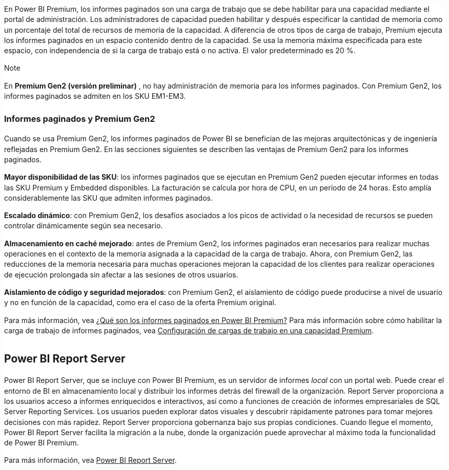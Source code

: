 En Power BI Premium, los informes paginados son una carga de trabajo que se debe habilitar para una capacidad mediante el portal de administración. Los administradores de capacidad pueden habilitar y después especificar la cantidad de memoria como un porcentaje del total de recursos de memoria de la capacidad. A diferencia de otros tipos de carga de trabajo, Premium ejecuta los informes paginados en un espacio contenido dentro de la capacidad. Se usa la memoria máxima especificada para este espacio, con independencia de si la carga de trabajo está o no activa. El valor predeterminado es 20 %.

> [!NOTE]
> En **Premium Gen2 (versión preliminar)** , no hay administración de memoria para los informes paginados. Con Premium Gen2, los informes paginados se admiten en los SKU EM1-EM3.

### <a name="paginated-reports-and-premium-gen2"></a>Informes paginados y Premium Gen2

Cuando se usa Premium Gen2, los informes paginados de Power BI se benefician de las mejoras arquitectónicas y de ingeniería reflejadas en Premium Gen2. En las secciones siguientes se describen las ventajas de Premium Gen2 para los informes paginados.

**Mayor disponibilidad de las SKU**: los informes paginados que se ejecutan en Premium Gen2 pueden ejecutar informes en todas las SKU Premium y Embedded disponibles. La facturación se calcula por hora de CPU, en un período de 24 horas. Esto amplía considerablemente las SKU que admiten informes paginados.

**Escalado dinámico**: con Premium Gen2, los desafíos asociados a los picos de actividad o la necesidad de recursos se pueden controlar dinámicamente según sea necesario. 

**Almacenamiento en caché mejorado**: antes de Premium Gen2, los informes paginados eran necesarios para realizar muchas operaciones en el contexto de la memoria asignada a la capacidad de la carga de trabajo. Ahora, con Premium Gen2, las reducciones de la memoria necesaria para muchas operaciones mejoran la capacidad de los clientes para realizar operaciones de ejecución prolongada sin afectar a las sesiones de otros usuarios. 

**Aislamiento de código y seguridad mejorados**: con Premium Gen2, el aislamiento de código puede producirse a nivel de usuario y no en función de la capacidad, como era el caso de la oferta Premium original. 

Para más información, vea [¿Qué son los informes paginados en Power BI Premium?](../paginated-reports/paginated-reports-report-builder-power-bi.md) Para más información sobre cómo habilitar la carga de trabajo de informes paginados, vea [Configuración de cargas de trabajo en una capacidad Premium](service-admin-premium-workloads.md).

## <a name="power-bi-report-server"></a>Power BI Report Server
 
Power BI Report Server, que se incluye con Power BI Premium, es un servidor de informes *local* con un portal web. Puede crear el entorno de BI en almacenamiento local y distribuir los informes detrás del firewall de la organización. Report Server proporciona a los usuarios acceso a informes enriquecidos e interactivos, así como a funciones de creación de informes empresariales de SQL Server Reporting Services. Los usuarios pueden explorar datos visuales y descubrir rápidamente patrones para tomar mejores decisiones con más rapidez. Report Server proporciona gobernanza bajo sus propias condiciones. Cuando llegue el momento, Power BI Report Server facilita la migración a la nube, donde la organización puede aprovechar al máximo toda la funcionalidad de Power BI Premium.

Para más información, vea [Power BI Report Server](../report-server/get-started.md).
